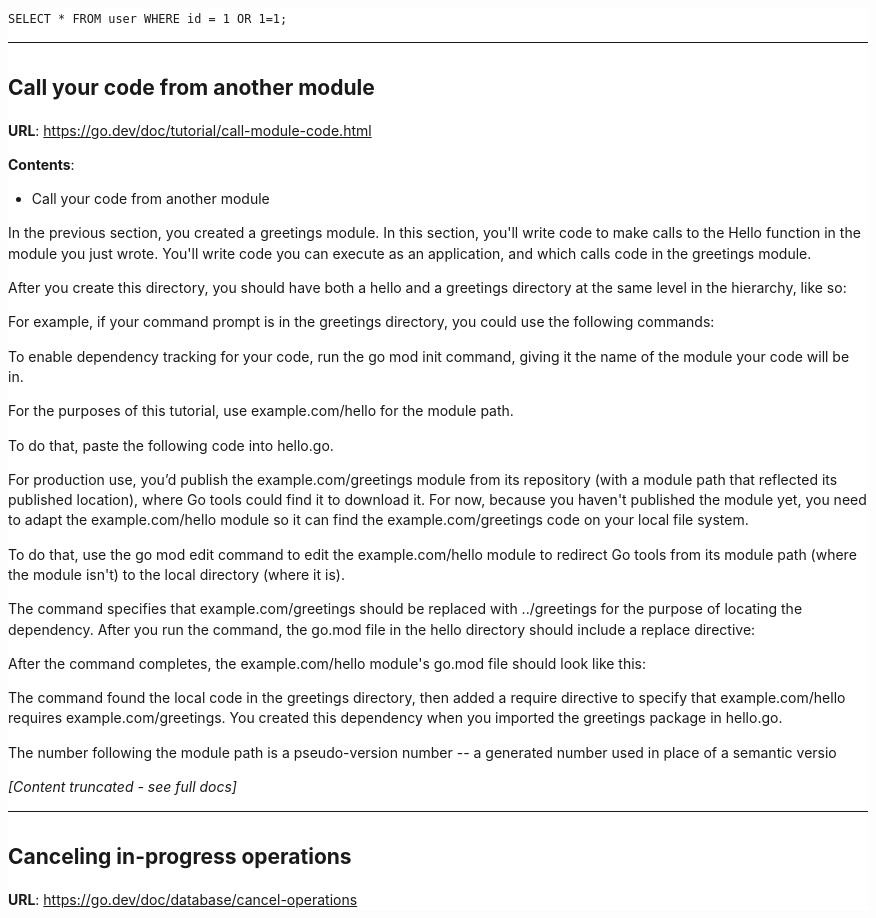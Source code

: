 ```text
SELECT * FROM user WHERE id = 1 OR 1=1;
```

---

## Call your code from another module

**URL**: https://go.dev/doc/tutorial/call-module-code.html

**Contents**:
- Call your code from another module

In the previous section, you created a greetings module. In this section, you'll write code to make calls to the Hello function in the module you just wrote. You'll write code you can execute as an application, and which calls code in the greetings module.

After you create this directory, you should have both a hello and a greetings directory at the same level in the hierarchy, like so:

For example, if your command prompt is in the greetings directory, you could use the following commands:

To enable dependency tracking for your code, run the go mod init command, giving it the name of the module your code will be in.

For the purposes of this tutorial, use example.com/hello for the module path.

To do that, paste the following code into hello.go.

For production use, you’d publish the example.com/greetings module from its repository (with a module path that reflected its published location), where Go tools could find it to download it. For now, because you haven't published the module yet, you need to adapt the example.com/hello module so it can find the example.com/greetings code on your local file system.

To do that, use the go mod edit command to edit the example.com/hello module to redirect Go tools from its module path (where the module isn't) to the local directory (where it is).

The command specifies that example.com/greetings should be replaced with ../greetings for the purpose of locating the dependency. After you run the command, the go.mod file in the hello directory should include a replace directive:

After the command completes, the example.com/hello module's go.mod file should look like this:

The command found the local code in the greetings directory, then added a require directive to specify that example.com/hello requires example.com/greetings. You created this dependency when you imported the greetings package in hello.go.

The number following the module path is a pseudo-version number -- a generated number used in place of a semantic versio

*[Content truncated - see full docs]*

---

## Canceling in-progress operations

**URL**: https://go.dev/doc/database/cancel-operations
